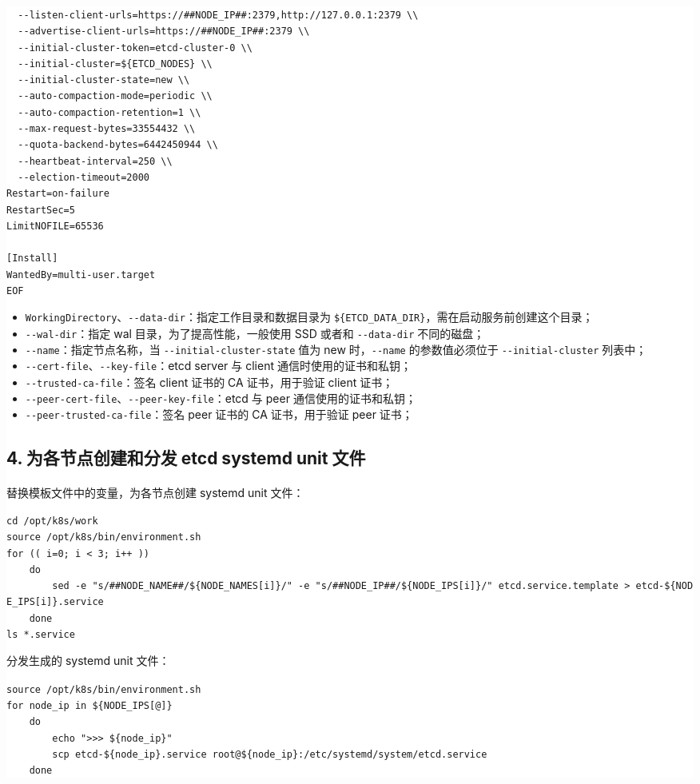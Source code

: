 ```
  --listen-client-urls=https://##NODE_IP##:2379,http://127.0.0.1:2379 \\
  --advertise-client-urls=https://##NODE_IP##:2379 \\
  --initial-cluster-token=etcd-cluster-0 \\
  --initial-cluster=${ETCD_NODES} \\
  --initial-cluster-state=new \\
  --auto-compaction-mode=periodic \\
  --auto-compaction-retention=1 \\
  --max-request-bytes=33554432 \\
  --quota-backend-bytes=6442450944 \\
  --heartbeat-interval=250 \\
  --election-timeout=2000
Restart=on-failure
RestartSec=5
LimitNOFILE=65536

[Install]
WantedBy=multi-user.target
EOF
```

- `WorkingDirectory`、`--data-dir`：指定工作目录和数据目录为 `${ETCD_DATA_DIR}`，需在启动服务前创建这个目录；
- `--wal-dir`：指定 wal 目录，为了提高性能，一般使用 SSD 或者和 `--data-dir` 不同的磁盘；
- `--name`：指定节点名称，当 `--initial-cluster-state` 值为 new 时，`--name` 的参数值必须位于 `--initial-cluster` 列表中；
- `--cert-file`、`--key-file`：etcd server 与 client 通信时使用的证书和私钥；
- `--trusted-ca-file`：签名 client 证书的 CA 证书，用于验证 client 证书；
- `--peer-cert-file`、`--peer-key-file`：etcd 与 peer 通信使用的证书和私钥；
- `--peer-trusted-ca-file`：签名 peer 证书的 CA 证书，用于验证 peer 证书；

## 4. 为各节点创建和分发 etcd systemd unit 文件

替换模板文件中的变量，为各节点创建 systemd unit 文件：

```
cd /opt/k8s/work
source /opt/k8s/bin/environment.sh
for (( i=0; i < 3; i++ ))
    do
        sed -e "s/##NODE_NAME##/${NODE_NAMES[i]}/" -e "s/##NODE_IP##/${NODE_IPS[i]}/" etcd.service.template > etcd-${NODE_IPS[i]}.service 
    done
ls *.service
```

分发生成的 systemd unit 文件：

```
source /opt/k8s/bin/environment.sh
for node_ip in ${NODE_IPS[@]}
    do
        echo ">>> ${node_ip}"
        scp etcd-${node_ip}.service root@${node_ip}:/etc/systemd/system/etcd.service
    done
```
